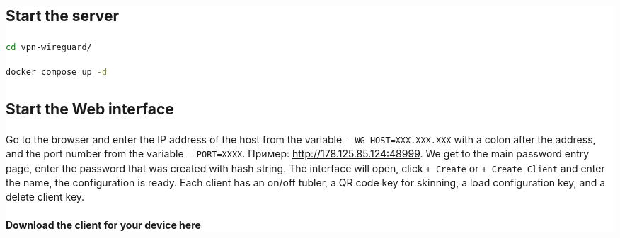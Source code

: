 ## Start the server

```sh
cd vpn-wireguard/
```
```sh
docker compose up -d 
```

## Start the Web interface

Go to the browser and enter the IP address of the host from the variable `- WG_HOST=XXX.XXX.XXX` with a colon after the address, and the port number from the variable `- PORT=XXXX`. Пример: http://178.125.85.124:48999.
We get to the main password entry page, enter the password that was created with hash string. The interface will open, click `+ Create` or `+ Create Client` and enter the name, the configuration is ready. Each client has an on/off tubler, a QR code key for skinning, a load configuration key, and a delete client key. 

#### [Download the client for your device here](https://www.wireguard.com/install/)
